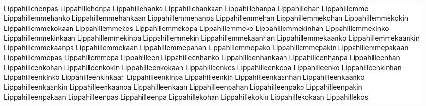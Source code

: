 Lippahillehenpas
Lippahillehenpa
Lippahillehanko
Lippahillehankaan
Lippahillehanpa
Lippahillehan
Lippahillemme
Lippahillemmehanko
Lippahillemmehankaan
Lippahillemmehanpa
Lippahillemmehan
Lippahillemmekohan
Lippahillemmekokin
Lippahillemmekokaan
Lippahillemmekos
Lippahillemmekopa
Lippahillemmeko
Lippahillemmekinhan
Lippahillemmekinko
Lippahillemmekinkaan
Lippahillemmekinpa
Lippahillemmekin
Lippahillemmekaanhan
Lippahillemmekaanko
Lippahillemmekaankin
Lippahillemmekaanpa
Lippahillemmekaan
Lippahillemmepahan
Lippahillemmepako
Lippahillemmepakin
Lippahillemmepakaan
Lippahillemmepas
Lippahillemmepa
Lippahilleen
Lippahilleenhanko
Lippahilleenhankaan
Lippahilleenhanpa
Lippahilleenhan
Lippahilleenkohan
Lippahilleenkokin
Lippahilleenkokaan
Lippahilleenkos
Lippahilleenkopa
Lippahilleenko
Lippahilleenkinhan
Lippahilleenkinko
Lippahilleenkinkaan
Lippahilleenkinpa
Lippahilleenkin
Lippahilleenkaanhan
Lippahilleenkaanko
Lippahilleenkaankin
Lippahilleenkaanpa
Lippahilleenkaan
Lippahilleenpahan
Lippahilleenpako
Lippahilleenpakin
Lippahilleenpakaan
Lippahilleenpas
Lippahilleenpa
Lippahillekohan
Lippahillekokin
Lippahillekokaan
Lippahillekos